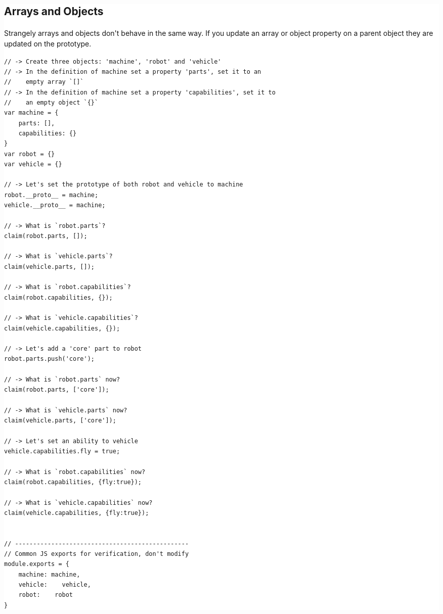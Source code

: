 ## Arrays and Objects

Strangely arrays and objects don't behave in the same way. If you update an array or object 
property on a parent object they are updated on the prototype.

    // -> Create three objects: 'machine', 'robot' and 'vehicle'
    // -> In the definition of machine set a property 'parts', set it to an 
    //    empty array `[]`
    // -> In the definition of machine set a property 'capabilities', set it to 
    //    an empty object `{}`
    var machine = {
        parts: [],
        capabilities: {}
    }
    var robot = {}
    var vehicle = {}

    // -> Let's set the prototype of both robot and vehicle to machine
    robot.__proto__ = machine;
    vehicle.__proto__ = machine;

    // -> What is `robot.parts`?
    claim(robot.parts, []);

    // -> What is `vehicle.parts`?
    claim(vehicle.parts, []);

    // -> What is `robot.capabilities`?
    claim(robot.capabilities, {});

    // -> What is `vehicle.capabilities`?
    claim(vehicle.capabilities, {});

    // -> Let's add a 'core' part to robot
    robot.parts.push('core');

    // -> What is `robot.parts` now?
    claim(robot.parts, ['core']);

    // -> What is `vehicle.parts` now?
    claim(vehicle.parts, ['core']);

    // -> Let's set an ability to vehicle
    vehicle.capabilities.fly = true;

    // -> What is `robot.capabilities` now?
    claim(robot.capabilities, {fly:true});

    // -> What is `vehicle.capabilities` now?
    claim(vehicle.capabilities, {fly:true});


    // ------------------------------------------------
    // Common JS exports for verification, don't modify
    module.exports = {
        machine: machine,
        vehicle:    vehicle,
        robot:    robot
    }
